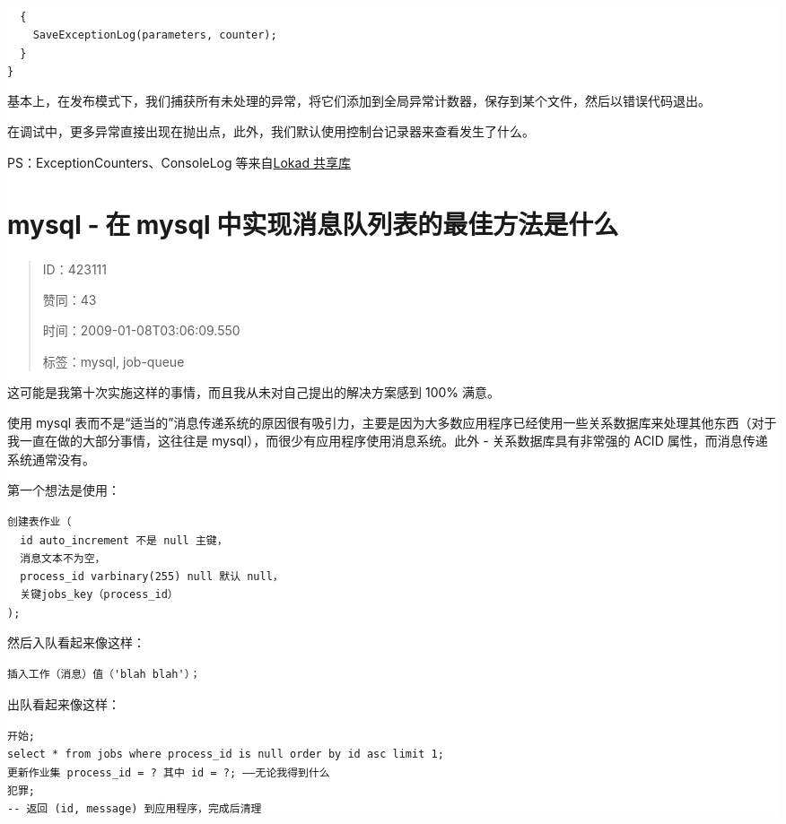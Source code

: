 ```
  {
    SaveExceptionLog(parameters, counter);
  }
} 
```

基本上，在发布模式下，我们捕获所有未处理的异常，将它们添加到全局异常计数器，保存到某个文件，然后以错误代码退出。

在调试中，更多异常直接出现在抛出点，此外，我们默认使用控制台记录器来查看发生了什么。

PS：ExceptionCounters、ConsoleLog 等来自[Lokad 共享库](http://rabdullin.com/shared-libraries/)

# mysql - 在 mysql 中实现消息队列表的最佳方法是什么

> ID：423111
> 
> 赞同：43
> 
> 时间：2009-01-08T03:06:09.550
> 
> 标签：mysql, job-queue

这可能是我第十次实施这样的事情，而且我从未对自己提出的解决方案感到 100% 满意。

使用 mysql 表而不是“适当的”消息传递系统的原因很有吸引力，主要是因为大多数应用程序已经使用一些关系数据库来处理其他东西（对于我一直在做的大部分事情，这往往是 mysql），而很少有应用程序使用消息系统。此外 - 关系数据库具有非常强的 ACID 属性，而消息传递系统通常没有。

第一个想法是使用：

```
创建表作业（
  id auto_increment 不是 null 主键，
  消息文本不为空，
  process_id varbinary(255) null 默认 null，
  关键jobs_key（process_id）
);

```

然后入队看起来像这样：

```
插入工作（消息）值（'blah blah'）；

```

出队看起来像这样：

```
开始;
select * from jobs where process_id is null order by id asc limit 1;
更新作业集 process_id = ? 其中 id = ?; ——无论我得到什么
犯罪;
-- 返回 (id, message) 到应用程序，完成后清理

```
